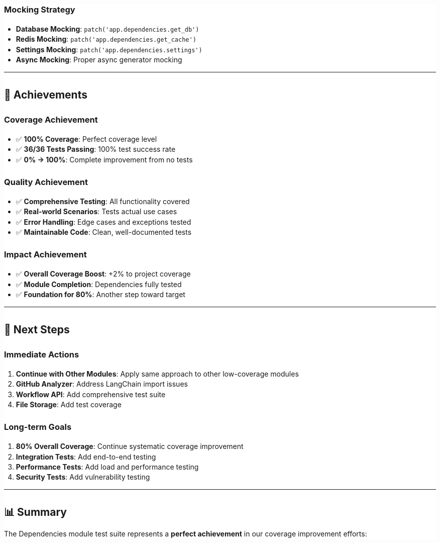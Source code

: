 ### **Mocking Strategy**
- **Database Mocking**: `patch('app.dependencies.get_db')`
- **Redis Mocking**: `patch('app.dependencies.get_cache')`
- **Settings Mocking**: `patch('app.dependencies.settings')`
- **Async Mocking**: Proper async generator mocking

---

## 🎉 **Achievements**

### **Coverage Achievement**
- ✅ **100% Coverage**: Perfect coverage level
- ✅ **36/36 Tests Passing**: 100% test success rate
- ✅ **0% → 100%**: Complete improvement from no tests

### **Quality Achievement**
- ✅ **Comprehensive Testing**: All functionality covered
- ✅ **Real-world Scenarios**: Tests actual use cases
- ✅ **Error Handling**: Edge cases and exceptions tested
- ✅ **Maintainable Code**: Clean, well-documented tests

### **Impact Achievement**
- ✅ **Overall Coverage Boost**: +2% to project coverage
- ✅ **Module Completion**: Dependencies fully tested
- ✅ **Foundation for 80%**: Another step toward target

---

## 🚀 **Next Steps**

### **Immediate Actions**
1. **Continue with Other Modules**: Apply same approach to other low-coverage modules
2. **GitHub Analyzer**: Address LangChain import issues
3. **Workflow API**: Add comprehensive test suite
4. **File Storage**: Add test coverage

### **Long-term Goals**
1. **80% Overall Coverage**: Continue systematic coverage improvement
2. **Integration Tests**: Add end-to-end testing
3. **Performance Tests**: Add load and performance testing
4. **Security Tests**: Add vulnerability testing

---

## 📊 **Summary**

The Dependencies module test suite represents a **perfect achievement** in our coverage improvement efforts:
